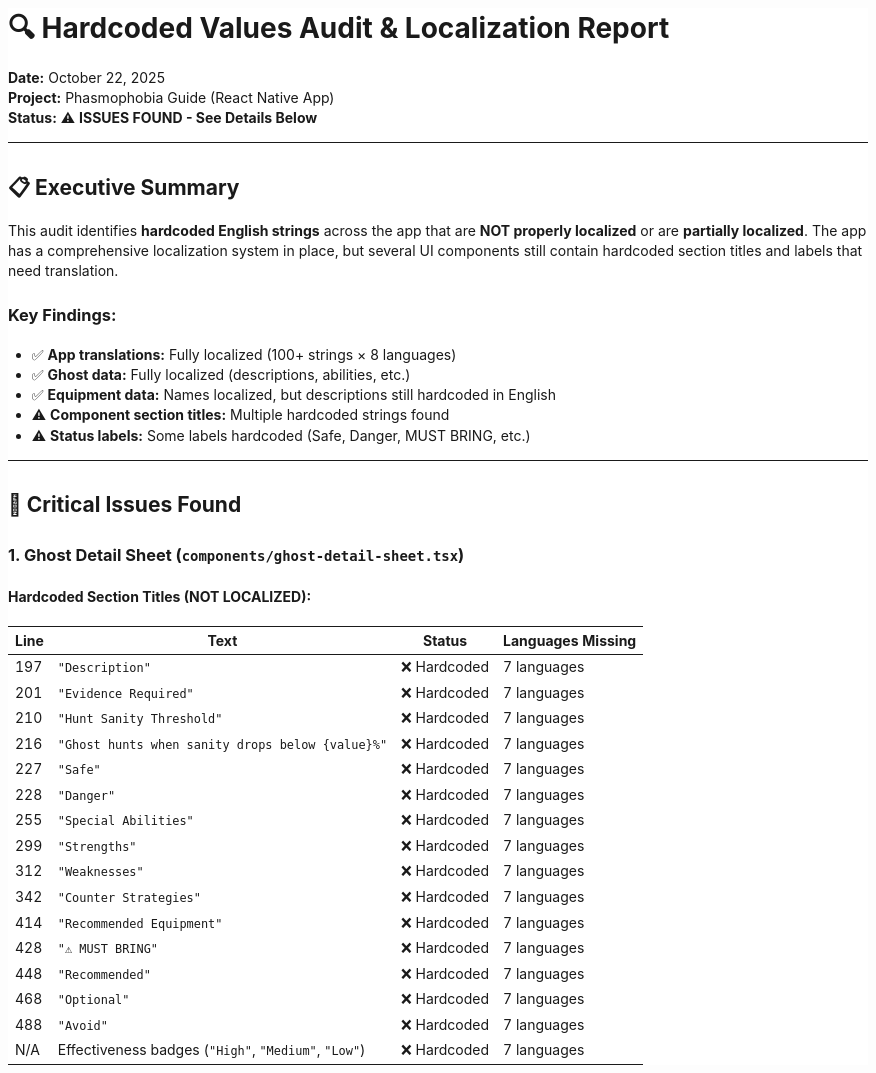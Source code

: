# 🔍 Hardcoded Values Audit & Localization Report

**Date:** October 22, 2025  
**Project:** Phasmophobia Guide (React Native App)  
**Status:** ⚠️ **ISSUES FOUND - See Details Below**

---

## 📋 Executive Summary

This audit identifies **hardcoded English strings** across the app that are **NOT properly localized** or are **partially localized**. The app has a comprehensive localization system in place, but several UI components still contain hardcoded section titles and labels that need translation.

### Key Findings:
- ✅ **App translations:** Fully localized (100+ strings × 8 languages)
- ✅ **Ghost data:** Fully localized (descriptions, abilities, etc.)
- ✅ **Equipment data:** Names localized, but descriptions still hardcoded in English
- ⚠️ **Component section titles:** Multiple hardcoded strings found
- ⚠️ **Status labels:** Some labels hardcoded (Safe, Danger, MUST BRING, etc.)

---

## 🚨 Critical Issues Found

### 1. **Ghost Detail Sheet** (`components/ghost-detail-sheet.tsx`)

#### Hardcoded Section Titles (NOT LOCALIZED):

| Line | Text | Status | Languages Missing |
|------|------|--------|-------------------|
| 197 | `"Description"` | ❌ Hardcoded | 7 languages |
| 201 | `"Evidence Required"` | ❌ Hardcoded | 7 languages |
| 210 | `"Hunt Sanity Threshold"` | ❌ Hardcoded | 7 languages |
| 216 | `"Ghost hunts when sanity drops below {value}%"` | ❌ Hardcoded | 7 languages |
| 227 | `"Safe"` | ❌ Hardcoded | 7 languages |
| 228 | `"Danger"` | ❌ Hardcoded | 7 languages |
| 255 | `"Special Abilities"` | ❌ Hardcoded | 7 languages |
| 299 | `"Strengths"` | ❌ Hardcoded | 7 languages |
| 312 | `"Weaknesses"` | ❌ Hardcoded | 7 languages |
| 342 | `"Counter Strategies"` | ❌ Hardcoded | 7 languages |
| 414 | `"Recommended Equipment"` | ❌ Hardcoded | 7 languages |
| 428 | `"⚠️ MUST BRING"` | ❌ Hardcoded | 7 languages |
| 448 | `"Recommended"` | ❌ Hardcoded | 7 languages |
| 468 | `"Optional"` | ❌ Hardcoded | 7 languages |
| 488 | `"Avoid"` | ❌ Hardcoded | 7 languages |
| N/A | Effectiveness badges (`"High"`, `"Medium"`, `"Low"`) | ❌ Hardcoded | 7 languages |
